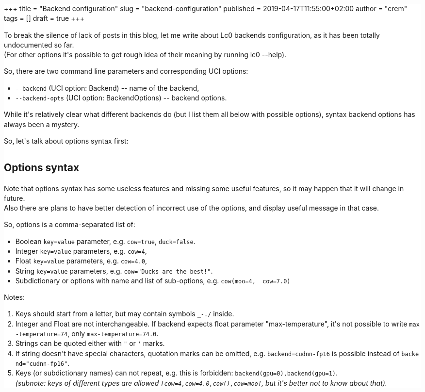 +++
title = "Backend configuration"
slug = "backend-configuration"
published = 2019-04-17T11:55:00+02:00
author = "crem"
tags = []
draft = true
+++

To break the silence of lack of posts in this blog, let me write about Lc0
backends configuration, as it has been totally undocumented so far.  
(For other options it's possible to get rough idea of their meaning by running
lc0 --help).



So, there are two command line parameters and corresponding UCI options:

  * `--backend` (UCI option: Backend) -- name of the backend,
  * `--backend-opts` (UCI option: BackendOptions) -- backend options.

While it's relatively clear what different backends do (but I list them all
below with possible options), syntax backend options has always been a
mystery.

So, let's talk about options syntax first:

## Options syntax

Note that options syntax has some useless features and missing some useful
features, so it may happen that it will change in future.  
Also there are plans to have better detection of incorrect use of the options,
and display useful message in that case.

So, options is a comma-separated list of:  
* Boolean `key=value` parameter, e.g. `cow=true`, `duck=false`.
* Integer `key=value` parameters, e.g. `cow=4`,
* Float `key=value` parameters, e.g. `cow=4.0`,
* String `key=value` parameters, e.g. `cow="Ducks are the best!"`.
* Subdictionary or options with name and list of sub-options, e.g. `cow(moo=4, 
cow=7.0)`

Notes:

  1. Keys should start from a letter, but may contain symbols `_-./` inside.
  2. Integer and Float are not interchangeable. If backend expects float 
parameter "max-temperature", it's not possible to write `max-temperature=74`, 
only `max-temperature=74.0`.
  3. Strings can be quoted either with `"` or `'` marks.
  4. If string doesn't have special characters, quotation marks can be omitted, 
e.g. `backend=cudnn-fp16` is possible instead of `backend="cudnn-fp16"`.
  5. Keys (or subdictionary names) can not repeat, e.g. this is forbidden: 
`backend(gpu=0),backend(gpu=1)`.  
 _(subnote: keys of different types are allowed `[cow=4,cow=4.0,cow(),cow=moo]`,
 but it's better not to know about that)._
